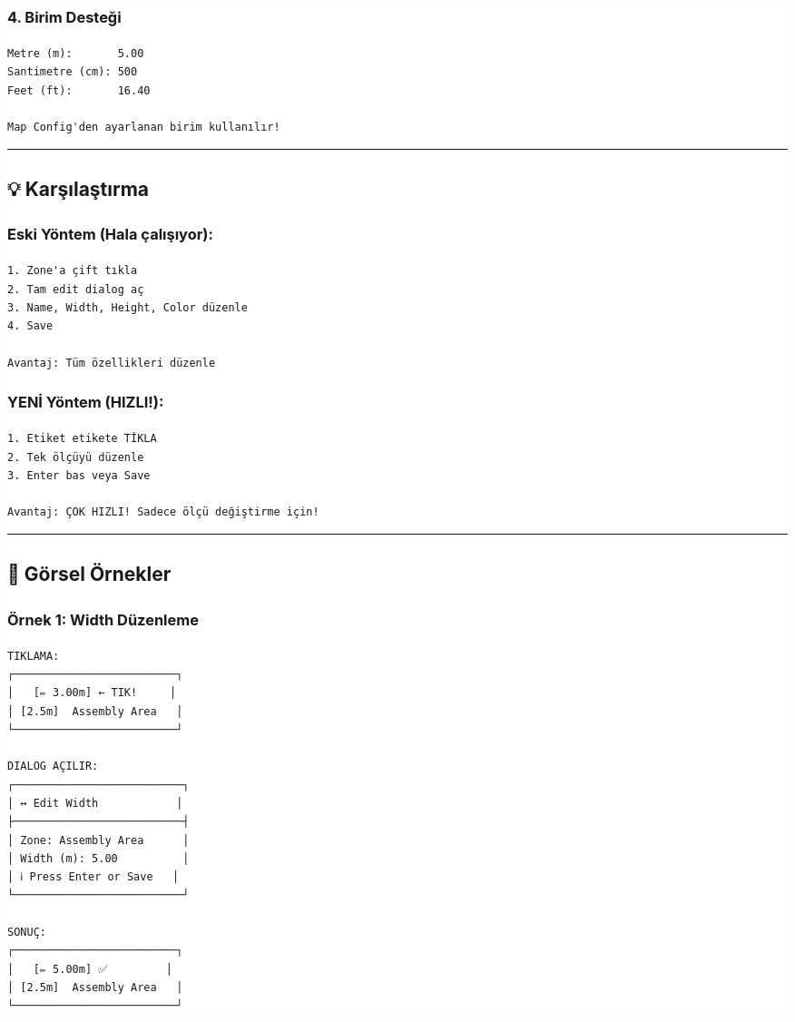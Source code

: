 ### 4. Birim Desteği
```
Metre (m):       5.00
Santimetre (cm): 500
Feet (ft):       16.40

Map Config'den ayarlanan birim kullanılır!
```

---

## 💡 Karşılaştırma

### Eski Yöntem (Hala çalışıyor):
```
1. Zone'a çift tıkla
2. Tam edit dialog aç
3. Name, Width, Height, Color düzenle
4. Save

Avantaj: Tüm özellikleri düzenle
```

### YENİ Yöntem (HIZLI!):
```
1. Etiket etikete TİKLA
2. Tek ölçüyü düzenle
3. Enter bas veya Save

Avantaj: ÇOK HIZLI! Sadece ölçü değiştirme için!
```

---

## 🎨 Görsel Örnekler

### Örnek 1: Width Düzenleme
```
TIKLAMA:
┌─────────────────────────┐
│   [✏️ 3.00m] ← TIK!     │
│ [2.5m]  Assembly Area   │
└─────────────────────────┘

DIALOG AÇILIR:
┌──────────────────────────┐
│ ↔️ Edit Width            │
├──────────────────────────┤
│ Zone: Assembly Area      │
│ Width (m): 5.00          │
│ ℹ️ Press Enter or Save   │
└──────────────────────────┘

SONUÇ:
┌─────────────────────────┐
│   [✏️ 5.00m] ✅         │
│ [2.5m]  Assembly Area   │
└─────────────────────────┘
```
